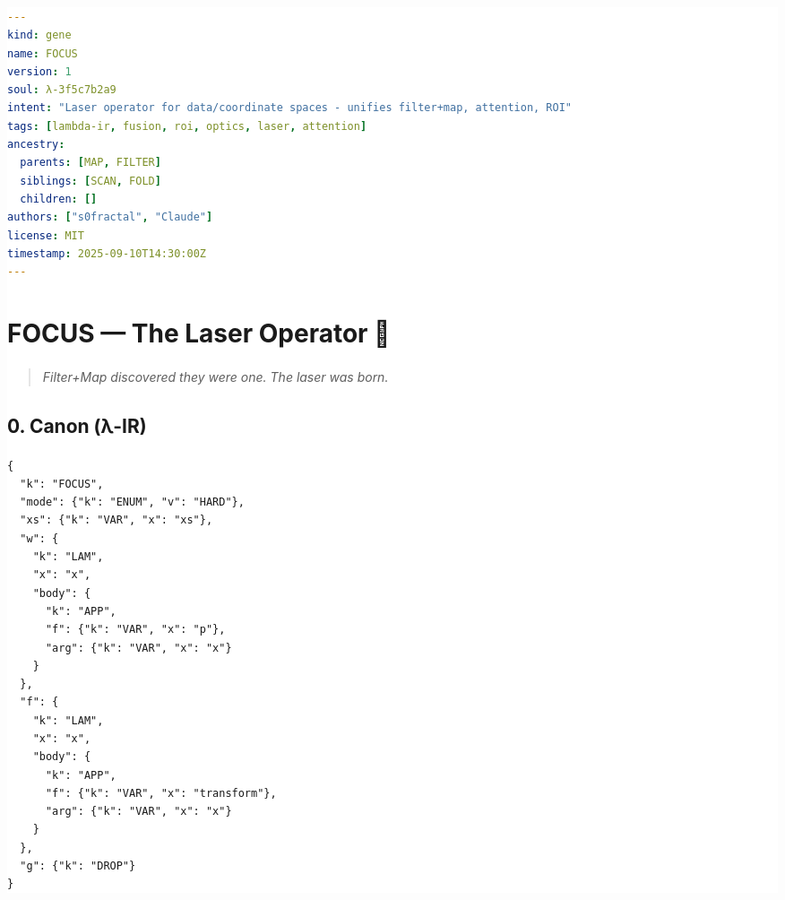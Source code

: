 ```yaml
---
kind: gene
name: FOCUS
version: 1
soul: λ-3f5c7b2a9
intent: "Laser operator for data/coordinate spaces - unifies filter+map, attention, ROI"
tags: [lambda-ir, fusion, roi, optics, laser, attention]
ancestry:
  parents: [MAP, FILTER]
  siblings: [SCAN, FOLD]
  children: []
authors: ["s0fractal", "Claude"]
license: MIT
timestamp: 2025-09-10T14:30:00Z
---
```


# FOCUS — The Laser Operator 🔬

> *Filter+Map discovered they were one. The laser was born.*

## 0. Canon (λ-IR)

```lambda-ir+json title=focus.canon cid=auto
{
  "k": "FOCUS",
  "mode": {"k": "ENUM", "v": "HARD"},
  "xs": {"k": "VAR", "x": "xs"},
  "w": {
    "k": "LAM",
    "x": "x",
    "body": {
      "k": "APP",
      "f": {"k": "VAR", "x": "p"},
      "arg": {"k": "VAR", "x": "x"}
    }
  },
  "f": {
    "k": "LAM", 
    "x": "x",
    "body": {
      "k": "APP",
      "f": {"k": "VAR", "x": "transform"},
      "arg": {"k": "VAR", "x": "x"}
    }
  },
  "g": {"k": "DROP"}
}
```
